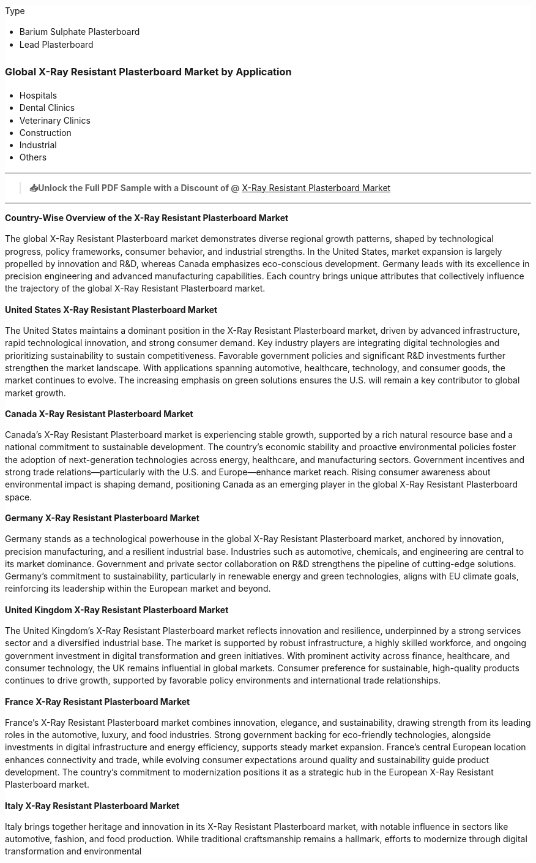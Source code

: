 Type</h3><ul><li>Barium Sulphate Plasterboard</li><li>Lead Plasterboard</li></ul><h3>Global X-Ray Resistant Plasterboard Market by Application</h3><ul><li>Hospitals</li><li>Dental Clinics</li><li>Veterinary Clinics</li><li>Construction</li><li>Industrial</li><li>Others</li></ul></p><hr /><blockquote><p><strong>📥Unlock the Full PDF Sample with a Discount of @</strong> <a href="https://www.marketresearchintellect.com/ask-for-discount/?rid=925346&amp;utm_source=Github-April&amp;utm_medium=049">X-Ray Resistant Plasterboard Market</a></p></blockquote><hr /><p class="" data-start="217" data-end="261"><strong data-start="217" data-end="261">Country-Wise Overview of the X-Ray Resistant Plasterboard Market</strong></p><p class="" data-start="263" data-end="774">The global X-Ray Resistant Plasterboard market demonstrates diverse regional growth patterns, shaped by technological progress, policy frameworks, consumer behavior, and industrial strengths. In the United States, market expansion is largely propelled by innovation and R&amp;D, whereas Canada emphasizes eco-conscious development. Germany leads with its excellence in precision engineering and advanced manufacturing capabilities. Each country brings unique attributes that collectively influence the trajectory of the global X-Ray Resistant Plasterboard market.</p><p class="" data-start="776" data-end="1421"><strong data-start="776" data-end="805">United States X-Ray Resistant Plasterboard Market</strong></p><p class="" data-start="776" data-end="1421">The United States maintains a dominant position in the X-Ray Resistant Plasterboard market, driven by advanced infrastructure, rapid technological innovation, and strong consumer demand. Key industry players are integrating digital technologies and prioritizing sustainability to sustain competitiveness. Favorable government policies and significant R&amp;D investments further strengthen the market landscape. With applications spanning automotive, healthcare, technology, and consumer goods, the market continues to evolve. The increasing emphasis on green solutions ensures the U.S. will remain a key contributor to global market growth.</p><p class="" data-start="1423" data-end="2019"><strong data-start="1423" data-end="1445">Canada X-Ray Resistant Plasterboard Market</strong></p><p class="" data-start="1423" data-end="2019">Canada&rsquo;s X-Ray Resistant Plasterboard market is experiencing stable growth, supported by a rich natural resource base and a national commitment to sustainable development. The country&rsquo;s economic stability and proactive environmental policies foster the adoption of next-generation technologies across energy, healthcare, and manufacturing sectors. Government incentives and strong trade relations&mdash;particularly with the U.S. and Europe&mdash;enhance market reach. Rising consumer awareness about environmental impact is shaping demand, positioning Canada as an emerging player in the global X-Ray Resistant Plasterboard space.</p><p class="" data-start="2021" data-end="2591"><strong data-start="2021" data-end="2044">Germany X-Ray Resistant Plasterboard Market</strong></p><p class="" data-start="2021" data-end="2591">Germany stands as a technological powerhouse in the global X-Ray Resistant Plasterboard market, anchored by innovation, precision manufacturing, and a resilient industrial base. Industries such as automotive, chemicals, and engineering are central to its market dominance. Government and private sector collaboration on R&amp;D strengthens the pipeline of cutting-edge solutions. Germany&rsquo;s commitment to sustainability, particularly in renewable energy and green technologies, aligns with EU climate goals, reinforcing its leadership within the European market and beyond.</p><p class="" data-start="2593" data-end="3221"><strong data-start="2593" data-end="2623">United Kingdom X-Ray Resistant Plasterboard Market</strong></p><p class="" data-start="2593" data-end="3221">The United Kingdom&rsquo;s X-Ray Resistant Plasterboard market reflects innovation and resilience, underpinned by a strong services sector and a diversified industrial base. The market is supported by robust infrastructure, a highly skilled workforce, and ongoing government investment in digital transformation and green initiatives. With prominent activity across finance, healthcare, and consumer technology, the UK remains influential in global markets. Consumer preference for sustainable, high-quality products continues to drive growth, supported by favorable policy environments and international trade relationships.</p><p class="" data-start="3223" data-end="3838"><strong data-start="3223" data-end="3245">France X-Ray Resistant Plasterboard Market</strong></p><p class="" data-start="3223" data-end="3838">France&rsquo;s X-Ray Resistant Plasterboard market combines innovation, elegance, and sustainability, drawing strength from its leading roles in the automotive, luxury, and food industries. Strong government backing for eco-friendly technologies, alongside investments in digital infrastructure and energy efficiency, supports steady market expansion. France&rsquo;s central European location enhances connectivity and trade, while evolving consumer expectations around quality and sustainability guide product development. The country&rsquo;s commitment to modernization positions it as a strategic hub in the European X-Ray Resistant Plasterboard market.</p><p class="" data-start="3840" data-end="4422"><strong data-start="3840" data-end="3861">Italy X-Ray Resistant Plasterboard Market</strong></p><p class="" data-start="3840" data-end="4422">Italy brings together heritage and innovation in its X-Ray Resistant Plasterboard market, with notable influence in sectors like automotive, fashion, and food production. While traditional craftsmanship remains a hallmark, efforts to modernize through digital transformation and environmental